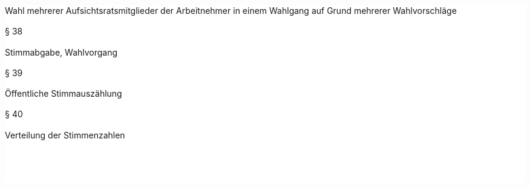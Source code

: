 Wahl mehrerer Aufsichtsratsmitglieder der Arbeitnehmer in einem Wahlgang
auf Grund mehrerer Wahlvorschläge

</td>

</tr>

<tr>

<td style colspan="7" align="left" valign="top" charoff="50">

§ 38

</td>

<td style align="left" valign="top" charoff="50">

Stimmabgabe, Wahlvorgang

</td>

</tr>

<tr>

<td style colspan="7" align="left" valign="top" charoff="50">

§ 39

</td>

<td style align="left" valign="top" charoff="50">

Öffentliche Stimmauszählung

</td>

</tr>

<tr>

<td style colspan="7" align="left" valign="top" charoff="50">

§ 40

</td>

<td style align="left" valign="top" charoff="50">

Verteilung der Stimmenzahlen

</td>

</tr>

<tr>

<td style align="left" valign="top" charoff="50">

 

</td>

<td style align="left" valign="top" charoff="50">

 